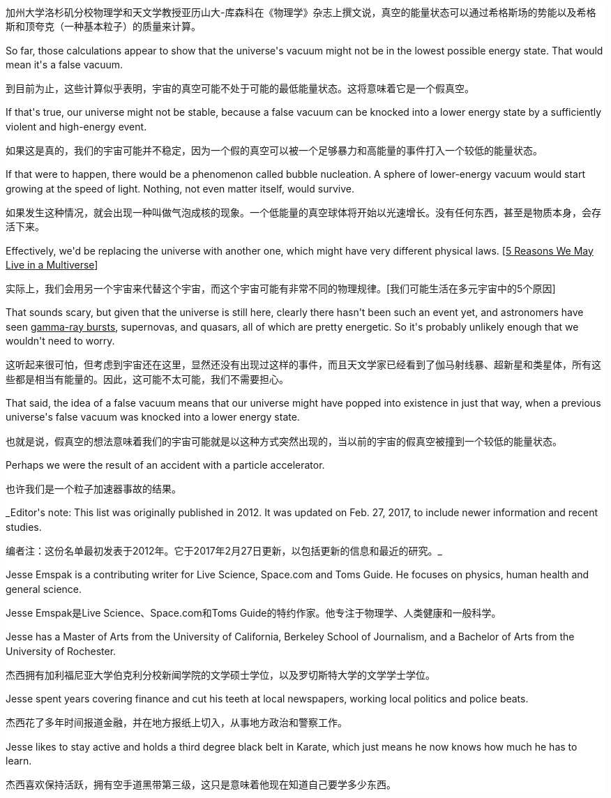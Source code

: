 加州大学洛杉矶分校物理学和天文学教授亚历山大-库森科在《物理学》杂志上撰文说，真空的能量状态可以通过希格斯场的势能以及希格斯和顶夸克（一种基本粒子）的质量来计算。

So far, those calculations appear to show that the universe's vacuum might not be in the lowest possible energy state. That would mean it's a false vacuum.  

到目前为止，这些计算似乎表明，宇宙的真空可能不处于可能的最低能量状态。这将意味着它是一个假真空。  

If that's true, our universe might not be stable, because a false vacuum can be knocked into a lower energy state by a sufficiently violent and high-energy event.  

如果这是真的，我们的宇宙可能并不稳定，因为一个假的真空可以被一个足够暴力和高能量的事件打入一个较低的能量状态。  

If that were to happen, there would be a phenomenon called bubble nucleation. A sphere of lower-energy vacuum would start growing at the speed of light. Nothing, not even matter itself, would survive.  

如果发生这种情况，就会出现一种叫做气泡成核的现象。一个低能量的真空球体将开始以光速增长。没有任何东西，甚至是物质本身，会存活下来。  

Effectively, we'd be replacing the universe with another one, which might have very different physical laws. \[[5 Reasons We May Live in a Multiverse](https://www.livescience.com/25335-multiple-universes-5-theories.html)\]  

实际上，我们会用另一个宇宙来代替这个宇宙，而这个宇宙可能有非常不同的物理规律。\[我们可能生活在多元宇宙中的5个原因\]

That sounds scary, but given that the universe is still here, clearly there hasn't been such an event yet, and astronomers have seen [gamma-ray bursts](https://www.livescience.com/50215-gamma-rays.html?utm_source=feedburner&utm_medium=feed&utm_campaign=Feed%3A+Livesciencecom+%28LiveScience.com+Science+Headline+Feed%29&utm_content=Google+Feedfetcher), supernovas, and quasars, all of which are pretty energetic. So it's probably unlikely enough that we wouldn't need to worry.  

这听起来很可怕，但考虑到宇宙还在这里，显然还没有出现过这样的事件，而且天文学家已经看到了伽马射线暴、超新星和类星体，所有这些都是相当有能量的。因此，这可能不太可能，我们不需要担心。  

That said, the idea of a false vacuum means that our universe might have popped into existence in just that way, when a previous universe's false vacuum was knocked into a lower energy state.  

也就是说，假真空的想法意味着我们的宇宙可能就是以这种方式突然出现的，当以前的宇宙的假真空被撞到一个较低的能量状态。  

Perhaps we were the result of an accident with a particle accelerator.   

也许我们是一个粒子加速器事故的结果。

_Editor's note: This list was originally published in 2012. It was updated on Feb. 27, 2017, to include newer information and recent studies.  

编者注：这份名单最初发表于2012年。它于2017年2月27日更新，以包括更新的信息和最近的研究。_

Jesse Emspak is a contributing writer for Live Science, Space.com and Toms Guide. He focuses on physics, human health and general science.  

Jesse Emspak是Live Science、Space.com和Toms Guide的特约作家。他专注于物理学、人类健康和一般科学。  

Jesse has a Master of Arts from the University of California, Berkeley School of Journalism, and a Bachelor of Arts from the University of Rochester.  

杰西拥有加利福尼亚大学伯克利分校新闻学院的文学硕士学位，以及罗切斯特大学的文学学士学位。  

Jesse spent years covering finance and cut his teeth at local newspapers, working local politics and police beats.  

杰西花了多年时间报道金融，并在地方报纸上切入，从事地方政治和警察工作。  

Jesse likes to stay active and holds a third degree black belt in Karate, which just means he now knows how much he has to learn.  

杰西喜欢保持活跃，拥有空手道黑带第三级，这只是意味着他现在知道自己要学多少东西。

